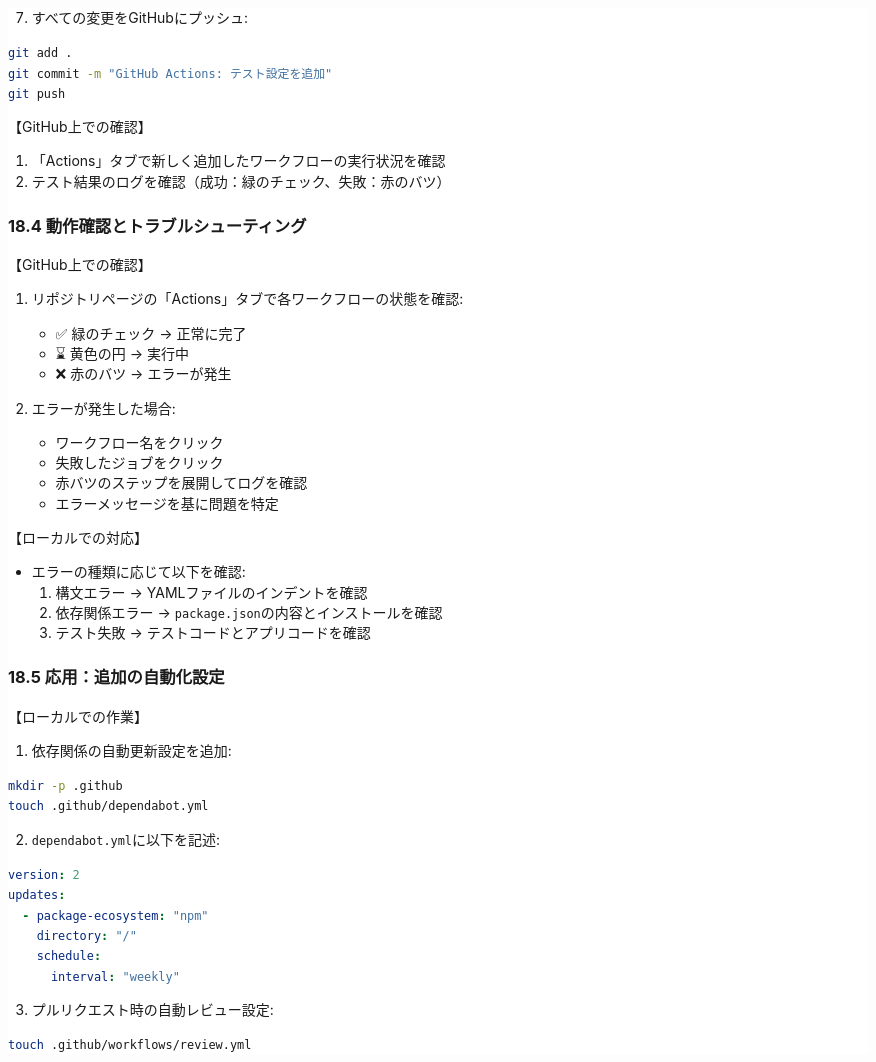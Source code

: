 ```yaml
```

7. すべての変更をGitHubにプッシュ:
```zsh
git add .
git commit -m "GitHub Actions: テスト設定を追加"
git push
```

【GitHub上での確認】
1. 「Actions」タブで新しく追加したワークフローの実行状況を確認
2. テスト結果のログを確認（成功：緑のチェック、失敗：赤のバツ）

### 18.4 動作確認とトラブルシューティング

【GitHub上での確認】
1. リポジトリページの「Actions」タブで各ワークフローの状態を確認:
   - ✅ 緑のチェック → 正常に完了
   - ⌛ 黄色の円 → 実行中
   - ❌ 赤のバツ → エラーが発生

2. エラーが発生した場合:
   - ワークフロー名をクリック
   - 失敗したジョブをクリック
   - 赤バツのステップを展開してログを確認
   - エラーメッセージを基に問題を特定

【ローカルでの対応】
- エラーの種類に応じて以下を確認:
  1. 構文エラー → YAMLファイルのインデントを確認
  2. 依存関係エラー → `package.json`の内容とインストールを確認
  3. テスト失敗 → テストコードとアプリコードを確認

### 18.5 応用：追加の自動化設定

【ローカルでの作業】
1. 依存関係の自動更新設定を追加:
```zsh
mkdir -p .github
touch .github/dependabot.yml
```

2. `dependabot.yml`に以下を記述:
```yaml
version: 2
updates:
  - package-ecosystem: "npm"
    directory: "/"
    schedule:
      interval: "weekly"
```

3. プルリクエスト時の自動レビュー設定:
```zsh
touch .github/workflows/review.yml
```

